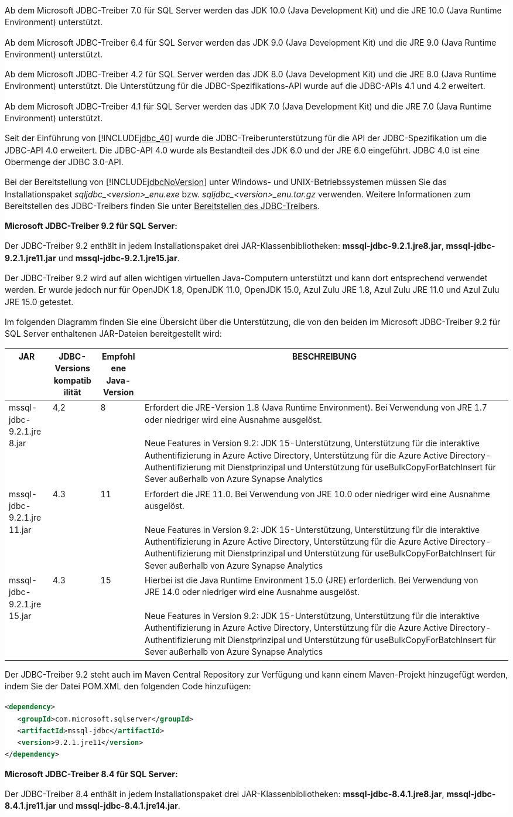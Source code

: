  Ab dem Microsoft JDBC-Treiber 7.0 für SQL Server werden das JDK 10.0 (Java Development Kit) und die JRE 10.0 (Java Runtime Environment) unterstützt.

 Ab dem Microsoft JDBC-Treiber 6.4 für SQL Server werden das JDK 9.0 (Java Development Kit) und die JRE 9.0 (Java Runtime Environment) unterstützt.

 Ab dem Microsoft JDBC-Treiber 4.2 für SQL Server werden das JDK 8.0 (Java Development Kit) und die JRE 8.0 (Java Runtime Environment) unterstützt. Die Unterstützung für die JDBC-Spezifikations-API wurde auf die JDBC-APIs 4.1 und 4.2 erweitert.
  
 Ab dem Microsoft JDBC-Treiber 4.1 für SQL Server werden das JDK 7.0 (Java Development Kit) und die JRE 7.0 (Java Runtime Environment) unterstützt.
  
 Seit der Einführung von [!INCLUDE[jdbc_40](../../includes/jdbc_40_md.md)] wurde die JDBC-Treiberunterstützung für die API der JDBC-Spezifikation um die JDBC-API 4.0 erweitert. Die JDBC-API 4.0 wurde als Bestandteil des JDK 6.0 und der JRE 6.0 eingeführt. JDBC 4.0 ist eine Obermenge der JDBC 3.0-API.
  
 Bei der Bereitstellung von [!INCLUDE[jdbcNoVersion](../../includes/jdbcnoversion_md.md)] unter Windows- und UNIX-Betriebssystemen müssen Sie das Installationspaket *sqljdbc_\<version>_enu.exe* bzw. *sqljdbc_\<version>_enu.tar.gz* verwenden. Weitere Informationen zum Bereitstellen des JDBC-Treibers finden Sie unter [Bereitstellen des JDBC-Treibers](../../connect/jdbc/deploying-the-jdbc-driver.md).  

**Microsoft JDBC-Treiber 9.2 für SQL Server:**  

  Der JDBC-Treiber 9.2 enthält in jedem Installationspaket drei JAR-Klassenbibliotheken: **mssql-jdbc-9.2.1.jre8.jar**, **mssql-jdbc-9.2.1.jre11.jar** und **mssql-jdbc-9.2.1.jre15.jar**.

  Der JDBC-Treiber 9.2 wird auf allen wichtigen virtuellen Java-Computern unterstützt und kann dort entsprechend verwendet werden. Er wurde jedoch nur für OpenJDK 1.8, OpenJDK 11.0, OpenJDK 15.0, Azul Zulu JRE 1.8, Azul Zulu JRE 11.0 und Azul Zulu JRE 15.0 getestet.
  
  Im folgenden Diagramm finden Sie eine Übersicht über die Unterstützung, die von den beiden im Microsoft JDBC-Treiber 9.2 für SQL Server enthaltenen JAR-Dateien bereitgestellt wird:  
  
  |JAR|JDBC-Versionskompatibilität|Empfohlene Java-Version|BESCHREIBUNG|  
|---------|-----------------------------|----------------------|-----------------|   
|mssql-jdbc-9.2.1.jre8.jar|4,2|8|Erfordert die JRE-Version 1.8 (Java Runtime Environment). Bei Verwendung von JRE 1.7 oder niedriger wird eine Ausnahme ausgelöst.<br /><br /> Neue Features in Version 9.2: JDK 15-Unterstützung, Unterstützung für die interaktive Authentifizierung in Azure Active Directory, Unterstützung für die Azure Active Directory-Authentifizierung mit Dienstprinzipal und Unterstützung für useBulkCopyForBatchInsert für Sever außerhalb von Azure Synapse Analytics |
|mssql-jdbc-9.2.1.jre11.jar|4.3|11|Erfordert die JRE 11.0. Bei Verwendung von JRE 10.0 oder niedriger wird eine Ausnahme ausgelöst.<br /><br /> Neue Features in Version 9.2: JDK 15-Unterstützung, Unterstützung für die interaktive Authentifizierung in Azure Active Directory, Unterstützung für die Azure Active Directory-Authentifizierung mit Dienstprinzipal und Unterstützung für useBulkCopyForBatchInsert für Sever außerhalb von Azure Synapse Analytics |
|mssql-jdbc-9.2.1.jre15.jar|4.3|15|Hierbei ist die Java Runtime Environment 15.0 (JRE) erforderlich. Bei Verwendung von JRE 14.0 oder niedriger wird eine Ausnahme ausgelöst.<br /><br /> Neue Features in Version 9.2: JDK 15-Unterstützung, Unterstützung für die interaktive Authentifizierung in Azure Active Directory, Unterstützung für die Azure Active Directory-Authentifizierung mit Dienstprinzipal und Unterstützung für useBulkCopyForBatchInsert für Sever außerhalb von Azure Synapse Analytics |


  Der JDBC-Treiber 9.2 steht auch im Maven Central Repository zur Verfügung und kann einem Maven-Projekt hinzugefügt werden, indem Sie der Datei POM.XML den folgenden Code hinzufügen:  
  
 ```xml
<dependency>
    <groupId>com.microsoft.sqlserver</groupId>
    <artifactId>mssql-jdbc</artifactId>
    <version>9.2.1.jre11</version>
</dependency>
```

**Microsoft JDBC-Treiber 8.4 für SQL Server:**  

  Der JDBC-Treiber 8.4 enthält in jedem Installationspaket drei JAR-Klassenbibliotheken: **mssql-jdbc-8.4.1.jre8.jar**, **mssql-jdbc-8.4.1.jre11.jar** und **mssql-jdbc-8.4.1.jre14.jar**.
